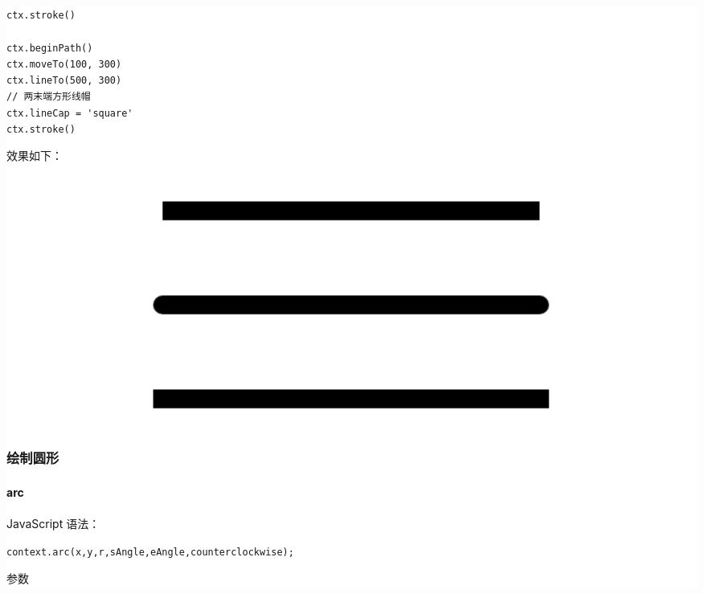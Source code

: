 ```
ctx.stroke()

ctx.beginPath()
ctx.moveTo(100, 300)
ctx.lineTo(500, 300)
// 两末端方形线帽
ctx.lineCap = 'square'
ctx.stroke()
```

效果如下：

<img src="assets/markdown-img-paste-20181211123905648.png" style="display: block; margin: 0 auto" width="60%" height="60%" />

### 绘制圆形

#### arc

JavaScript 语法：

```
context.arc(x,y,r,sAngle,eAngle,counterclockwise);
```

参数
